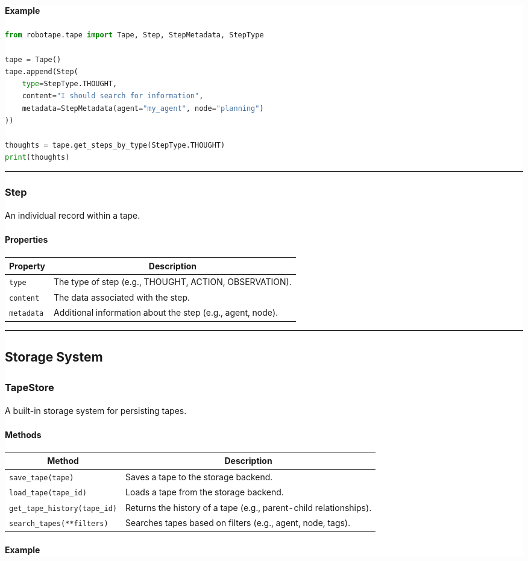 #### **Example**

```python
from robotape.tape import Tape, Step, StepMetadata, StepType

tape = Tape()
tape.append(Step(
    type=StepType.THOUGHT,
    content="I should search for information",
    metadata=StepMetadata(agent="my_agent", node="planning")
))

thoughts = tape.get_steps_by_type(StepType.THOUGHT)
print(thoughts)
```

---

### **Step**

An individual record within a tape.

#### **Properties**

| Property                   | Description                                                                 |
|----------------------------|-----------------------------------------------------------------------------|
| `type`                     | The type of step (e.g., THOUGHT, ACTION, OBSERVATION).                      |
| `content`                  | The data associated with the step.                                          |
| `metadata`                 | Additional information about the step (e.g., agent, node).                  |

---

## **Storage System**

### **TapeStore**

A built-in storage system for persisting tapes.

#### **Methods**

| Method                     | Description                                                                 |
|----------------------------|-----------------------------------------------------------------------------|
| `save_tape(tape)`          | Saves a tape to the storage backend.                                        |
| `load_tape(tape_id)`       | Loads a tape from the storage backend.                                      |
| `get_tape_history(tape_id)`| Returns the history of a tape (e.g., parent-child relationships).           |
| `search_tapes(**filters)`  | Searches tapes based on filters (e.g., agent, node, tags).                  |

#### **Example**
